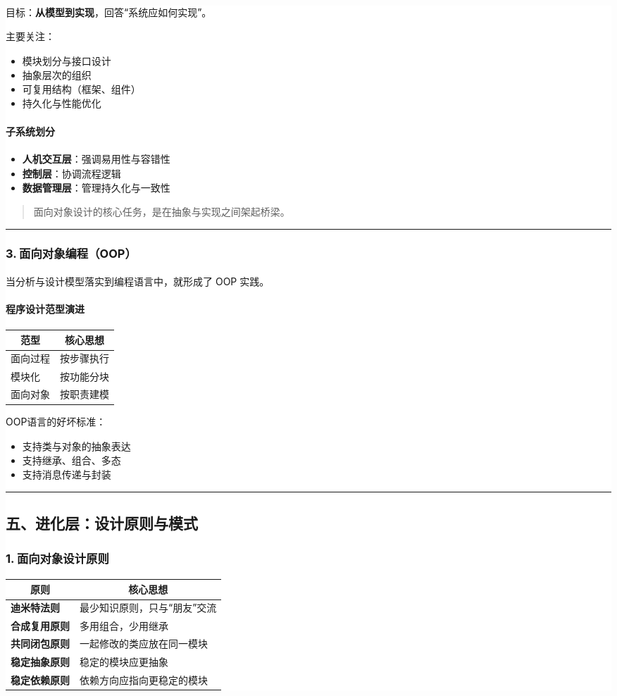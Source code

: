 目标：**从模型到实现**，回答“系统应如何实现”。

主要关注：

* 模块划分与接口设计
* 抽象层次的组织
* 可复用结构（框架、组件）
* 持久化与性能优化

#### 子系统划分

* **人机交互层**：强调易用性与容错性
* **控制层**：协调流程逻辑
* **数据管理层**：管理持久化与一致性

> 面向对象设计的核心任务，是在抽象与实现之间架起桥梁。

---

### 3. 面向对象编程（OOP）

当分析与设计模型落实到编程语言中，就形成了 OOP 实践。

#### 程序设计范型演进

| 范型   | 核心思想  |
| ---- | ----- |
| 面向过程 | 按步骤执行 |
| 模块化  | 按功能分块 |
| 面向对象 | 按职责建模 |

OOP语言的好坏标准：

* 支持类与对象的抽象表达
* 支持继承、组合、多态
* 支持消息传递与封装

---

## 五、进化层：设计原则与模式

### 1. 面向对象设计原则

| 原则         | 核心思想            |
| ---------- | --------------- |
| **迪米特法则**  | 最少知识原则，只与“朋友”交流 |
| **合成复用原则** | 多用组合，少用继承       |
| **共同闭包原则** | 一起修改的类应放在同一模块   |
| **稳定抽象原则** | 稳定的模块应更抽象       |
| **稳定依赖原则** | 依赖方向应指向更稳定的模块   |

